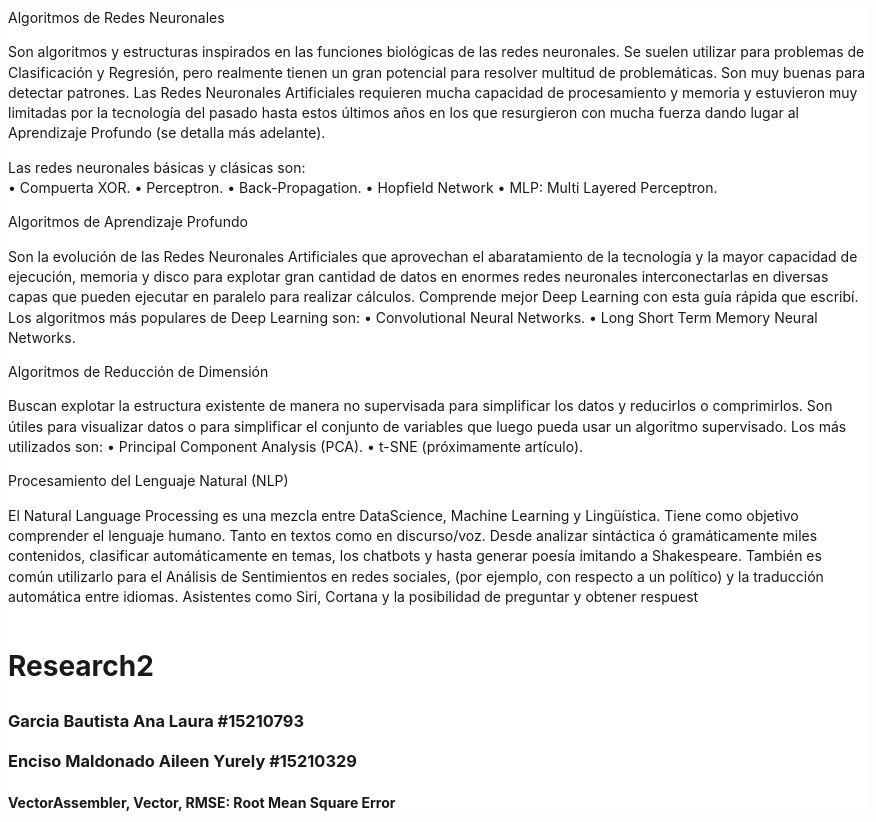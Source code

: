 Algoritmos de Redes Neuronales

Son algoritmos y estructuras inspirados en las funciones biológicas de las redes neuronales. Se suelen utilizar para problemas de 
Clasificación y Regresión, pero realmente tienen un gran potencial para resolver multitud de problemáticas. Son muy buenas para detectar patrones. Las Redes Neuronales Artificiales requieren mucha capacidad de procesamiento y memoria y estuvieron muy limitadas por la tecnología del pasado hasta estos últimos años en los que resurgieron con mucha fuerza dando lugar al Aprendizaje Profundo (se detalla más adelante).

Las redes neuronales básicas y clásicas son:	
•	Compuerta XOR.
•	Perceptron.
•	Back-Propagation.
•	Hopfield Network 
•	MLP: Multi Layered Perceptron.

Algoritmos de Aprendizaje Profundo

Son la evolución de las Redes Neuronales Artificiales que aprovechan el abaratamiento de la tecnología y la mayor capacidad de ejecución, memoria y disco para explotar gran cantidad de datos en enormes redes neuronales interconectarlas en diversas capas que pueden ejecutar en paralelo para realizar cálculos. Comprende mejor Deep Learning con esta guía rápida que escribí.
Los algoritmos más populares de Deep Learning son:
•	Convolutional Neural Networks.
•	Long Short Term Memory Neural Networks.

Algoritmos de Reducción de Dimensión

Buscan explotar la estructura existente de manera no supervisada para simplificar los datos y reducirlos o comprimirlos.
Son útiles para visualizar datos o para simplificar el conjunto de variables que luego pueda usar un algoritmo supervisado.
Los más utilizados son:
•	Principal Component Analysis (PCA).
•	t-SNE (próximamente artículo). 

Procesamiento del Lenguaje Natural (NLP)

El Natural Language Processing es una mezcla entre DataScience, Machine Learning y Lingüística. Tiene como objetivo comprender el lenguaje humano. Tanto en textos como en discurso/voz. Desde analizar sintáctica ó gramáticamente miles contenidos, clasificar automáticamente en temas, los chatbots y hasta generar poesía imitando a Shakespeare. También es común utilizarlo para el Análisis de Sentimientos en redes sociales, (por ejemplo, con respecto a un político) y la traducción automática entre idiomas. Asistentes como Siri, Cortana y la posibilidad de preguntar y obtener respuest </H5>
  
 # Research2
 <H3 aling="center">

 Garcia Bautista Ana Laura #15210793
 
 Enciso Maldonado Aileen Yurely #15210329</H3>

<H4>VectorAssembler, Vector, RMSE: Root Mean Square Error</H4>
